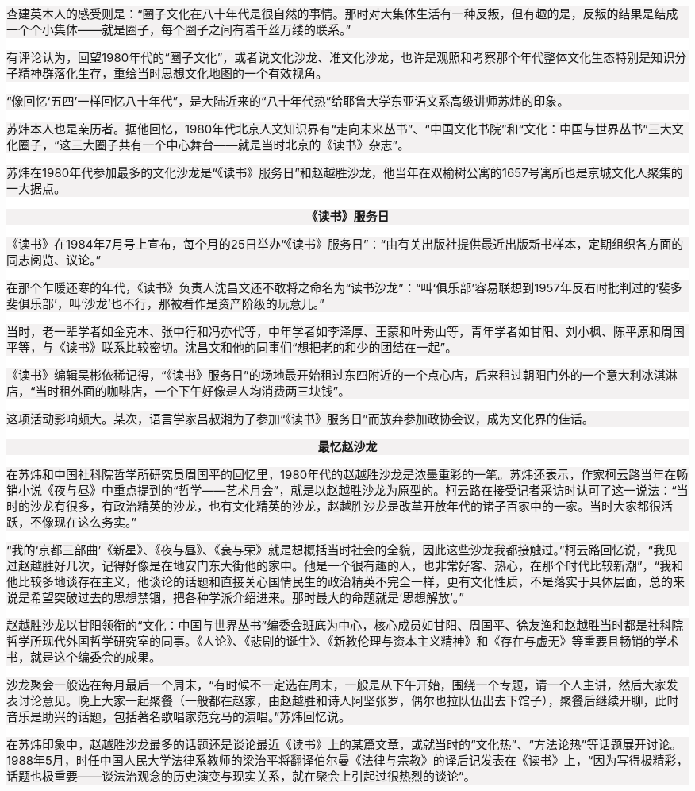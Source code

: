  <p style="font-size: 15px; line-height: 20px; background-color: rgb(243, 241, 241);">
  查建英本人的感受则是：“圈子文化在八十年代是很自然的事情。那时对大集体生活有一种反叛，但有趣的是，反叛的结果是结成一个个小集体——就是圈子，每个圈子之间有着千丝万缕的联系。”
 </p>
 <p style="font-size: 15px; line-height: 20px; background-color: rgb(243, 241, 241);">
  有评论认为，回望1980年代的“圈子文化”，或者说文化沙龙、准文化沙龙，也许是观照和考察那个年代整体文化生态特别是知识分子精神群落化生存，重绘当时思想文化地图的一个有效视角。
 </p>
 <p style="font-size: 15px; line-height: 20px; background-color: rgb(243, 241, 241);">
  “像回忆‘五四’一样回忆八十年代”，是大陆近来的“八十年代热”给耶鲁大学东亚语文系高级讲师苏炜的印象。
 </p>
 <p style="font-size: 15px; line-height: 20px; background-color: rgb(243, 241, 241);">
  苏炜本人也是亲历者。据他回忆，1980年代北京人文知识界有“走向未来丛书”、“中国文化书院”和“文化：中国与世界丛书”三大文化圈子，“这三大圈子共有一个中心舞台——就是当时北京的《读书》杂志”。
 </p>
 <p style="font-size: 15px; line-height: 20px; background-color: rgb(243, 241, 241);">
  苏炜在1980年代参加最多的文化沙龙是“《读书》服务日”和赵越胜沙龙，他当年在双榆树公寓的1657号寓所也是京城文化人聚集的一大据点。
 </p>
 <p align="center" style="font-size: 15px; line-height: 20px; background-color: rgb(243, 241, 241);">
  <strong>
   《读书》服务日
  </strong>
 </p>
 <p style="font-size: 15px; line-height: 20px; background-color: rgb(243, 241, 241);">
  《读书》在1984年7月号上宣布，每个月的25日举办“《读书》服务日”：“由有关出版社提供最近出版新书样本，定期组织各方面的同志阅览、议论。”
 </p>
 <p style="font-size: 15px; line-height: 20px; background-color: rgb(243, 241, 241);">
  在那个乍暖还寒的年代，《读书》负责人沈昌文还不敢将之命名为“读书沙龙”：“叫‘俱乐部’容易联想到1957年反右时批判过的‘裴多斐俱乐部’，叫‘沙龙’也不行，那被看作是资产阶级的玩意儿。”
 </p>
 <p style="font-size: 15px; line-height: 20px; background-color: rgb(243, 241, 241);">
  当时，老一辈学者如金克木、张中行和冯亦代等，中年学者如李泽厚、王蒙和叶秀山等，青年学者如甘阳、刘小枫、陈平原和周国平等，与《读书》联系比较密切。沈昌文和他的同事们“想把老的和少的团结在一起”。
 </p>
 <p style="font-size: 15px; line-height: 20px; background-color: rgb(243, 241, 241);">
  《读书》编辑吴彬依稀记得，“《读书》服务日”的场地最开始租过东四附近的一个点心店，后来租过朝阳门外的一个意大利冰淇淋店，“当时租外面的咖啡店，一个下午好像是人均消费两三块钱”。
 </p>
 <p style="font-size: 15px; line-height: 20px; background-color: rgb(243, 241, 241);">
  这项活动影响颇大。某次，语言学家吕叔湘为了参加“《读书》服务日”而放弃参加政协会议，成为文化界的佳话。
 </p>
 <p align="center" style="font-size: 15px; line-height: 20px; background-color: rgb(243, 241, 241);">
  <strong>
   最忆赵沙龙
  </strong>
 </p>
 <p style="font-size: 15px; line-height: 20px; background-color: rgb(243, 241, 241);">
  在苏炜和中国社科院哲学所研究员周国平的回忆里，1980年代的赵越胜沙龙是浓墨重彩的一笔。苏炜还表示，作家柯云路当年在畅销小说《夜与昼》中重点提到的“哲学——艺术月会”，就是以赵越胜沙龙为原型的。柯云路在接受记者采访时认可了这一说法：“当时的沙龙有很多，有政治精英的沙龙，也有文化精英的沙龙，赵越胜沙龙是改革开放年代的诸子百家中的一家。当时大家都很活跃，不像现在这么务实。”
 </p>
 <p style="font-size: 15px; line-height: 20px; background-color: rgb(243, 241, 241);">
  “我的‘京都三部曲’《新星》、《夜与昼》、《衰与荣》就是想概括当时社会的全貌，因此这些沙龙我都接触过。”柯云路回忆说，“我见过赵越胜好几次，记得好像是在地安门东大街他的家中。他是一个很有趣的人，也非常好客、热心，在那个时代比较新潮”，“我和他比较多地谈存在主义，他谈论的话题和直接关心国情民生的政治精英不完全一样，更有文化性质，不是落实于具体层面，总的来说是希望突破过去的思想禁锢，把各种学派介绍进来。那时最大的命题就是‘思想解放’。”
 </p>
 <p style="font-size: 15px; line-height: 20px; background-color: rgb(243, 241, 241);">
  赵越胜沙龙以甘阳领衔的“文化：中国与世界丛书”编委会班底为中心，核心成员如甘阳、周国平、徐友渔和赵越胜当时都是社科院哲学所现代外国哲学研究室的同事。《人论》、《悲剧的诞生》、《新教伦理与资本主义精神》和《存在与虚无》等重要且畅销的学术书，就是这个编委会的成果。
 </p>
 <p style="font-size: 15px; line-height: 20px; background-color: rgb(243, 241, 241);">
  沙龙聚会一般选在每月最后一个周末，“有时候不一定选在周末，一般是从下午开始，围绕一个专题，请一个人主讲，然后大家发表讨论意见。晚上大家一起聚餐（一般都在赵家，由赵越胜和诗人阿坚张罗，偶尔也拉队伍出去下馆子），聚餐后继续开聊，此时音乐是助兴的话题，包括著名歌唱家范竞马的演唱。”苏炜回忆说。
 </p>
 <p style="font-size: 15px; line-height: 20px; background-color: rgb(243, 241, 241);">
  在苏炜印象中，赵越胜沙龙最多的话题还是谈论最近《读书》上的某篇文章，或就当时的“文化热”、“方法论热”等话题展开讨论。1988年5月，时任中国人民大学法律系教师的梁治平将翻译伯尔曼《法律与宗教》的译后记发表在《读书》上，“因为写得极精彩，话题也极重要——谈法治观念的历史演变与现实关系，就在聚会上引起过很热烈的谈论”。
 </p>
 <p style="font-size: 15px; line-height: 20px; background-color: rgb(243, 241, 241);">